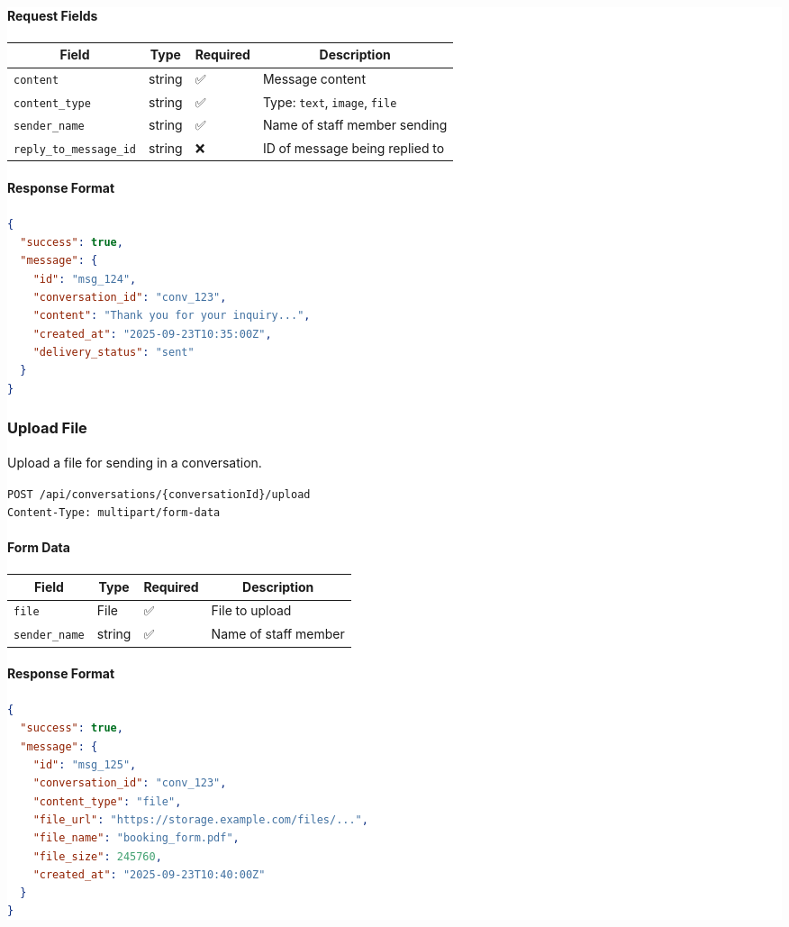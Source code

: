 #### Request Fields
| Field | Type | Required | Description |
|-------|------|----------|-------------|
| `content` | string | ✅ | Message content |
| `content_type` | string | ✅ | Type: `text`, `image`, `file` |
| `sender_name` | string | ✅ | Name of staff member sending |
| `reply_to_message_id` | string | ❌ | ID of message being replied to |

#### Response Format
```json
{
  "success": true,
  "message": {
    "id": "msg_124",
    "conversation_id": "conv_123",
    "content": "Thank you for your inquiry...",
    "created_at": "2025-09-23T10:35:00Z",
    "delivery_status": "sent"
  }
}
```

### Upload File
Upload a file for sending in a conversation.

```http
POST /api/conversations/{conversationId}/upload
Content-Type: multipart/form-data
```

#### Form Data
| Field | Type | Required | Description |
|-------|------|----------|-------------|
| `file` | File | ✅ | File to upload |
| `sender_name` | string | ✅ | Name of staff member |

#### Response Format
```json
{
  "success": true,
  "message": {
    "id": "msg_125",
    "conversation_id": "conv_123",
    "content_type": "file",
    "file_url": "https://storage.example.com/files/...",
    "file_name": "booking_form.pdf",
    "file_size": 245760,
    "created_at": "2025-09-23T10:40:00Z"
  }
}
```
